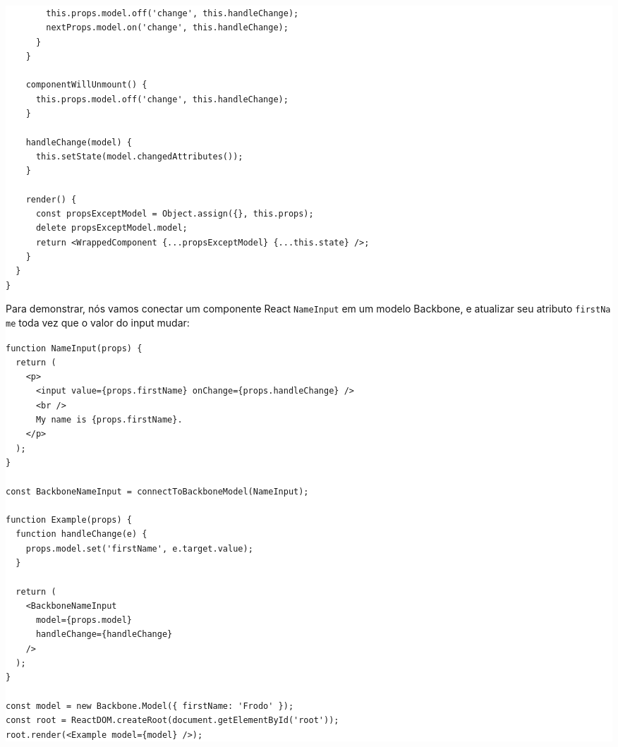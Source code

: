 ```js{1,5,10,14,16,17,22,26,32}
        this.props.model.off('change', this.handleChange);
        nextProps.model.on('change', this.handleChange);
      }
    }

    componentWillUnmount() {
      this.props.model.off('change', this.handleChange);
    }

    handleChange(model) {
      this.setState(model.changedAttributes());
    }

    render() {
      const propsExceptModel = Object.assign({}, this.props);
      delete propsExceptModel.model;
      return <WrappedComponent {...propsExceptModel} {...this.state} />;
    }
  }
}
```

Para demonstrar, nós vamos conectar um componente React `NameInput` em um modelo Backbone, e atualizar seu atributo `firstName` toda vez que o valor do input mudar:

```js{4,6,11,15,19-21}
function NameInput(props) {
  return (
    <p>
      <input value={props.firstName} onChange={props.handleChange} />
      <br />
      My name is {props.firstName}.
    </p>
  );
}

const BackboneNameInput = connectToBackboneModel(NameInput);

function Example(props) {
  function handleChange(e) {
    props.model.set('firstName', e.target.value);
  }

  return (
    <BackboneNameInput
      model={props.model}
      handleChange={handleChange}
    />
  );
}

const model = new Backbone.Model({ firstName: 'Frodo' });
const root = ReactDOM.createRoot(document.getElementById('root'));
root.render(<Example model={model} />);
```
